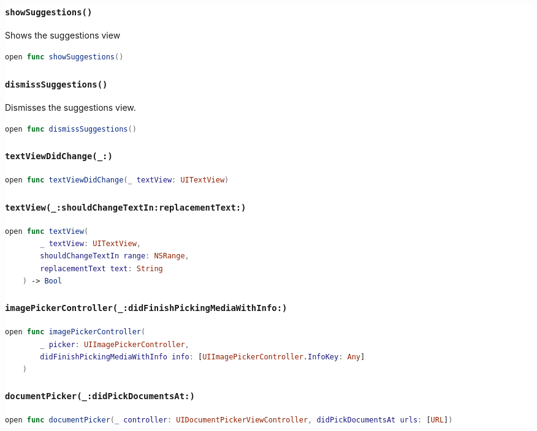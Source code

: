 ### `showSuggestions()`

Shows the suggestions view

``` swift
open func showSuggestions() 
```

### `dismissSuggestions()`

Dismisses the suggestions view.

``` swift
open func dismissSuggestions() 
```

### `textViewDidChange(_:)`

``` swift
open func textViewDidChange(_ textView: UITextView) 
```

### `textView(_:shouldChangeTextIn:replacementText:)`

``` swift
open func textView(
        _ textView: UITextView,
        shouldChangeTextIn range: NSRange,
        replacementText text: String
    ) -> Bool 
```

### `imagePickerController(_:didFinishPickingMediaWithInfo:)`

``` swift
open func imagePickerController(
        _ picker: UIImagePickerController,
        didFinishPickingMediaWithInfo info: [UIImagePickerController.InfoKey: Any]
    ) 
```

### `documentPicker(_:didPickDocumentsAt:)`

``` swift
open func documentPicker(_ controller: UIDocumentPickerViewController, didPickDocumentsAt urls: [URL]) 
```
